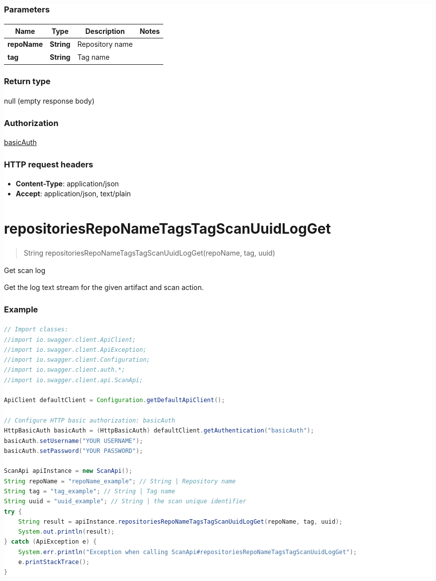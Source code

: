 ### Parameters

Name | Type | Description  | Notes
------------- | ------------- | ------------- | -------------
 **repoName** | **String**| Repository name |
 **tag** | **String**| Tag name |

### Return type

null (empty response body)

### Authorization

[basicAuth](../README.md#basicAuth)

### HTTP request headers

 - **Content-Type**: application/json
 - **Accept**: application/json, text/plain

<a name="repositoriesRepoNameTagsTagScanUuidLogGet"></a>
# **repositoriesRepoNameTagsTagScanUuidLogGet**
> String repositoriesRepoNameTagsTagScanUuidLogGet(repoName, tag, uuid)

Get scan log

Get the log text stream for the given artifact and scan action.

### Example
```java
// Import classes:
//import io.swagger.client.ApiClient;
//import io.swagger.client.ApiException;
//import io.swagger.client.Configuration;
//import io.swagger.client.auth.*;
//import io.swagger.client.api.ScanApi;

ApiClient defaultClient = Configuration.getDefaultApiClient();

// Configure HTTP basic authorization: basicAuth
HttpBasicAuth basicAuth = (HttpBasicAuth) defaultClient.getAuthentication("basicAuth");
basicAuth.setUsername("YOUR USERNAME");
basicAuth.setPassword("YOUR PASSWORD");

ScanApi apiInstance = new ScanApi();
String repoName = "repoName_example"; // String | Repository name
String tag = "tag_example"; // String | Tag name
String uuid = "uuid_example"; // String | the scan unique identifier
try {
    String result = apiInstance.repositoriesRepoNameTagsTagScanUuidLogGet(repoName, tag, uuid);
    System.out.println(result);
} catch (ApiException e) {
    System.err.println("Exception when calling ScanApi#repositoriesRepoNameTagsTagScanUuidLogGet");
    e.printStackTrace();
}
```

